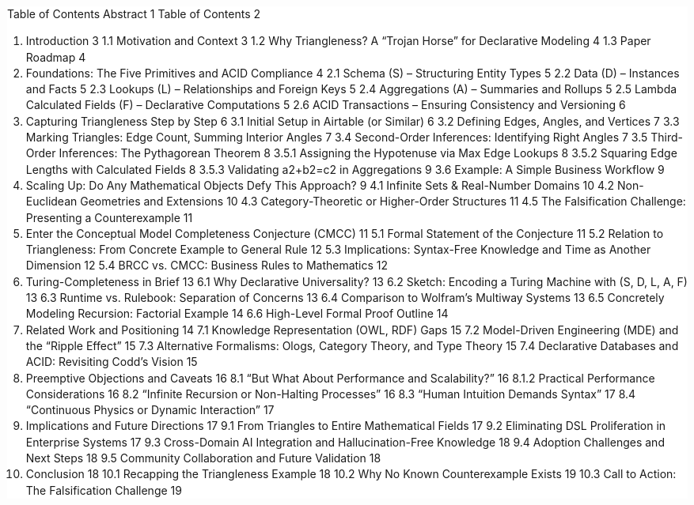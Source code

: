 

Table of Contents
Abstract	1
Table of Contents	2
1. Introduction	3
1.1 Motivation and Context	3
1.2 Why Triangleness? A “Trojan Horse” for Declarative Modeling	4
1.3 Paper Roadmap	4
2. Foundations: The Five Primitives and ACID Compliance	4
2.1 Schema (S) – Structuring Entity Types	5
2.2 Data (D) – Instances and Facts	5
2.3 Lookups (L) – Relationships and Foreign Keys	5
2.4 Aggregations (A) – Summaries and Rollups	5
2.5 Lambda Calculated Fields (F) – Declarative Computations	5
2.6 ACID Transactions – Ensuring Consistency and Versioning	6
3. Capturing Triangleness Step by Step	6
3.1 Initial Setup in Airtable (or Similar)	6
3.2 Defining Edges, Angles, and Vertices	7
3.3 Marking Triangles: Edge Count, Summing Interior Angles	7
3.4 Second-Order Inferences: Identifying Right Angles	7
3.5 Third-Order Inferences: The Pythagorean Theorem	8
3.5.1 Assigning the Hypotenuse via Max Edge Lookups	8
3.5.2 Squaring Edge Lengths with Calculated Fields	8
3.5.3 Validating a2+b2=c2 in Aggregations	9
3.6 Example: A Simple Business Workflow	9
4. Scaling Up: Do Any Mathematical Objects Defy This Approach?	9
4.1 Infinite Sets & Real-Number Domains	10
4.2 Non-Euclidean Geometries and Extensions	10
4.3 Category-Theoretic or Higher-Order Structures	11
4.5 The Falsification Challenge: Presenting a Counterexample	11
5. Enter the Conceptual Model Completeness Conjecture (CMCC)	11
5.1 Formal Statement of the Conjecture	11
5.2 Relation to Triangleness: From Concrete Example to General Rule	12
5.3 Implications: Syntax-Free Knowledge and Time as Another Dimension	12
5.4 BRCC vs. CMCC: Business Rules to Mathematics	12
6. Turing-Completeness in Brief	13
6.1 Why Declarative Universality?	13
6.2 Sketch: Encoding a Turing Machine with (S, D, L, A, F)	13
6.3 Runtime vs. Rulebook: Separation of Concerns	13
6.4 Comparison to Wolfram’s Multiway Systems	13
6.5 Concretely Modeling Recursion: Factorial Example	14
6.6 High-Level Formal Proof Outline	14
7. Related Work and Positioning	14
7.1 Knowledge Representation (OWL, RDF) Gaps	15
7.2 Model-Driven Engineering (MDE) and the “Ripple Effect”	15
7.3 Alternative Formalisms: Ologs, Category Theory, and Type Theory	15
7.4 Declarative Databases and ACID: Revisiting Codd’s Vision	15
8. Preemptive Objections and Caveats	16
8.1 “But What About Performance and Scalability?”	16
8.1.2 Practical Performance Considerations	16
8.2 “Infinite Recursion or Non-Halting Processes”	16
8.3 “Human Intuition Demands Syntax”	17
8.4 “Continuous Physics or Dynamic Interaction”	17
9. Implications and Future Directions	17
9.1 From Triangles to Entire Mathematical Fields	17
9.2 Eliminating DSL Proliferation in Enterprise Systems	17
9.3 Cross-Domain AI Integration and Hallucination-Free Knowledge	18
9.4 Adoption Challenges and Next Steps	18
9.5 Community Collaboration and Future Validation	18
10. Conclusion	18
10.1 Recapping the Triangleness Example	18
10.2 Why No Known Counterexample Exists	19
10.3 Call to Action: The Falsification Challenge	19